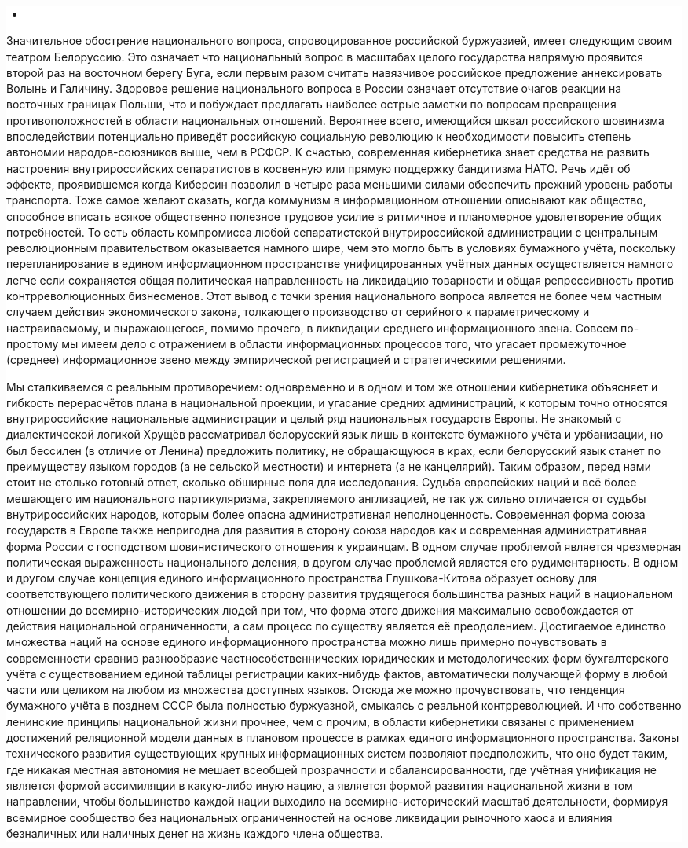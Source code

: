 *

Значительное обострение национального вопроса, спровоцированное российской буржуазией, имеет следующим своим театром Белоруссию. Это означает что национальный вопрос в масштабах целого государства напрямую проявится второй раз на восточном берегу Буга, если первым разом считать навязчивое российское предложение аннексировать Волынь и Галичину. Здоровое решение национального вопроса в России означает отсутствие очагов реакции на восточных границах Польши, что и побуждает предлагать наиболее острые заметки по вопросам превращения противоположностей в области национальных отношений. Вероятнее всего, имеющийся шквал российского шовинизма впоследействии потенциально приведёт российскую социальную революцию к необходимости повысить степень автономии народов-союзников выше, чем в РСФСР. К счастью, современная кибернетика знает средства не развить настроения внутрироссийских сепаратистов в косвенную или прямую поддержку бандитизма НАТО. Речь идёт об эффекте, проявившемся когда Киберсин позволил в четыре раза меньшими силами обеспечить прежний уровень работы транспорта. Тоже самое желают сказать, когда коммунизм в информационном отношении описывают как общество, способное вписать всякое общественно полезное трудовое усилие в ритмичное и планомерное удовлетворение общих потребностей. То есть область компромисса любой сепаратистской внутрироссийской администрации с центральным революционным правительством оказывается намного шире, чем это могло быть в условиях бумажного учёта, поскольку перепланирование в едином информационном пространстве унифицированных учётных данных осуществляется намного легче если сохраняется общая политическая направленность на ликвидацию товарности и общая репрессивность против контрреволюционных бизнесменов. Этот вывод с точки зрения национального вопроса является не более чем частным случаем действия экономического закона, толкающего производство от серийного к параметрическому и настраиваемому, и выражающегося, помимо прочего, в ликвидации среднего информационного звена. Совсем по-простому мы имеем дело с отражением в области информационных процессов того, что угасает промежуточное (среднее) информационное звено между эмпирической регистрацией и стратегическими решениями.

Мы сталкиваемся с реальным противоречием: одновременно и в одном и том же отношении кибернетика объясняет и гибкость перерасчётов плана в национальной проекции, и угасание средних администраций, к которым точно относятся внутрироссийские национальные администрации и целый ряд национальных государств Европы. Не знакомый с диалектической логикой Хрущёв рассматривал белорусский язык лишь в контексте бумажного учёта и урбанизации, но был бессилен (в отличие от Ленина) предложить политику, не обращающуюся в крах, если белорусский язык станет по преимуществу языком городов (а не сельской местности) и интернета (а не канцелярий). Таким образом, перед нами стоит не столько готовый ответ, сколько обширные поля для исследования. Судьба европейских наций и всё более мешающего им национального партикуляризма, закрепляемого англизацией, не так уж сильно отличается от судьбы внутрироссийских народов, которым более опасна административная неполноценность. Современная форма союза государств в Европе также непригодна для развития в сторону союза народов как и современная административная форма России с господством шовинистического отношения к украинцам. В одном случае проблемой является чрезмерная политическая выраженность национального деления, в другом случае проблемой является его рудиментарность. В одном и другом случае концепция единого информационного пространства Глушкова-Китова образует основу для соответствующего политического движения в сторону развития трудящегося большинства разных наций в национальном отношении до всемирно-исторических людей при том, что форма этого движения максимально освобождается от действия национальной ограниченности, а сам процесс по существу является её преодолением. Достигаемое единство множества наций на основе единого информационного пространства можно лишь примерно почувствовать в современности сравнив разнообразие частнособственнических юридических и методологических форм бухгалтерского учёта с существованием единой таблицы регистрации каких-нибудь фактов, автоматически получающей форму в любой части или целиком на любом из множества доступных языков. Отсюда же можно прочувствовать, что тенденция бумажного учёта в позднем СССР была полностью буржуазной, смыкаясь с реальной контрреволюцией. И что собственно ленинские принципы национальной жизни прочнее, чем с прочим, в области кибернетики связаны с применением достижений реляционной модели данных в плановом процессе в рамках единого информационного пространства. Законы технического развития существующих крупных информационных систем позволяют предположить, что оно будет таким, где никакая местная автономия не мешает всеобщей прозрачности и сбалансированности, где учётная унификация не является формой ассимиляции в какую-либо иную нацию, а является формой развития национальной жизни в том направлении, чтобы большинство каждой нации выходило на всемирно-исторический масштаб деятельности, формируя всемирное сообщество без национальных ограниченностей на основе ликвидации рыночного хаоса и влияния безналичных или наличных денег на жизнь каждого члена общества.
